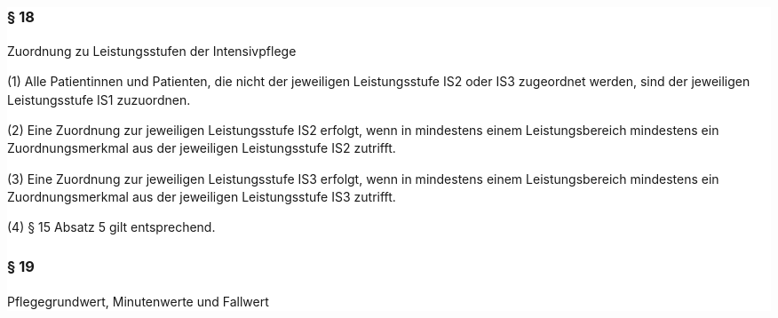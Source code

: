 </div>

</div>

</div>

</div>

<span id="BJNR0BC0A0024BJNE001900000.html"></span>

### § 18  
Zuordnung zu Leistungsstufen der Intensivpflege

<div>

<div class="jnhtml">

<div>

<div class="jurAbsatz">

(1) Alle Patientinnen und Patienten, die nicht der jeweiligen
Leistungsstufe IS2 oder IS3 zugeordnet werden, sind der jeweiligen
Leistungsstufe IS1 zuzuordnen.

</div>

<div class="jurAbsatz">

(2) Eine Zuordnung zur jeweiligen Leistungsstufe IS2 erfolgt, wenn in
mindestens einem Leistungsbereich mindestens ein Zuordnungsmerkmal aus
der jeweiligen Leistungsstufe IS2 zutrifft.

</div>

<div class="jurAbsatz">

(3) Eine Zuordnung zur jeweiligen Leistungsstufe IS3 erfolgt, wenn in
mindestens einem Leistungsbereich mindestens ein Zuordnungsmerkmal aus
der jeweiligen Leistungsstufe IS3 zutrifft.

</div>

<div class="jurAbsatz">

(4) § 15 Absatz 5 gilt entsprechend.

</div>

</div>

</div>

</div>

<span id="BJNR0BC0A0024BJNE002000000.html"></span>

### § 19  
Pflegegrundwert, Minutenwerte und Fallwert

<div>
